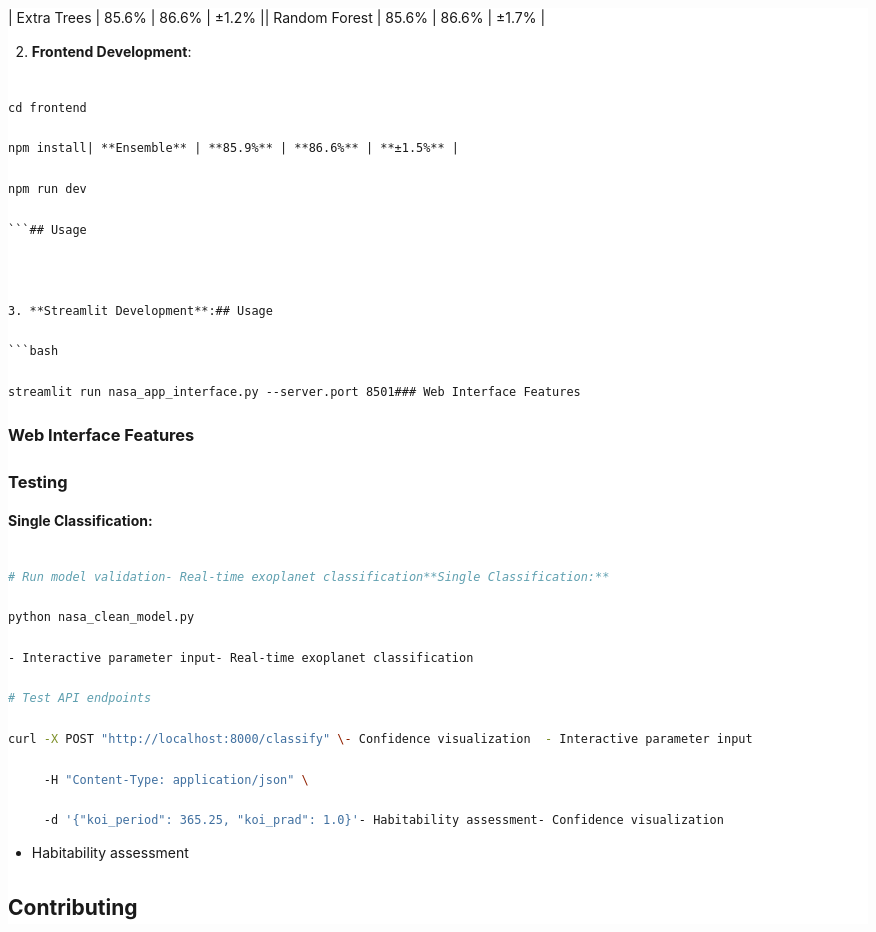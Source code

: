 | Extra Trees | 85.6% | 86.6% | ±1.2% || Random Forest | 85.6% | 86.6% | ±1.7% |

2. **Frontend Development**:

```bash| **Ensemble** | **85.9%** | **86.6%** | **±1.5%** || Extra Trees | 85.6% | 86.6% | ±1.2% |

cd frontend

npm install| **Ensemble** | **85.9%** | **86.6%** | **±1.5%** |

npm run dev

```## Usage



3. **Streamlit Development**:## Usage

```bash

streamlit run nasa_app_interface.py --server.port 8501### Web Interface Features

```

### Web Interface Features

### Testing

**Single Classification:**

```bash

# Run model validation- Real-time exoplanet classification**Single Classification:**

python nasa_clean_model.py

- Interactive parameter input- Real-time exoplanet classification

# Test API endpoints  

curl -X POST "http://localhost:8000/classify" \- Confidence visualization  - Interactive parameter input

     -H "Content-Type: application/json" \

     -d '{"koi_period": 365.25, "koi_prad": 1.0}'- Habitability assessment- Confidence visualization  

```

- Habitability assessment

## Contributing

